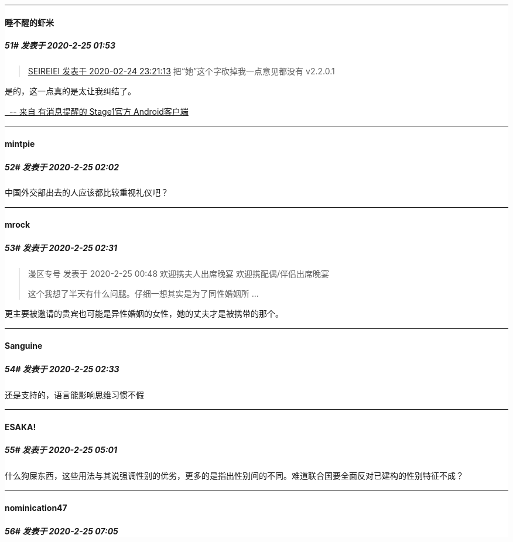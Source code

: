 
-----

####  睡不醒的虾米  
##### 51#       发表于 2020-2-25 01:53


<blockquote><a href="httphttps://bbs.saraba1st.com/2b/forum.php?mod=redirect&amp;goto=findpost&amp;pid=46514883&amp;ptid=1915536" target="_blank">SEIREIEI 发表于 2020-02-24 23:21:13</a>
把“她”这个字砍掉我一点意见都没有 v2.2.0.1</blockquote>是的，这一点真的是太让我纠结了。

[  -- 来自 有消息提醒的 Stage1官方 Android客户端](https://www.coolapk.com/apk/140634)


-----

####  mintpie  
##### 52#       发表于 2020-2-25 02:02


中国外交部出去的人应该都比较重视礼仪吧？


-----

####  mrock  
##### 53#       发表于 2020-2-25 02:31


<blockquote>漫区专号 发表于 2020-2-25 00:48
欢迎携夫人出席晚宴 欢迎携配偶/伴侣出席晚宴 


这个我想了半天有什么问腿。仔细一想其实是为了同性婚姻所 ...</blockquote>
更主要被邀请的贵宾也可能是异性婚姻的女性，她的丈夫才是被携带的那个。


-----

####  Sanguine  
##### 54#       发表于 2020-2-25 02:33


还是支持的，语言能影响思维习惯不假


-----

####  ESAKA!  
##### 55#       发表于 2020-2-25 05:01


什么狗屎东西，这些用法与其说强调性别的优劣，更多的是指出性别间的不同。难道联合国要全面反对已建构的性别特征不成？


-----

####  nominication47  
##### 56#       发表于 2020-2-25 07:05
